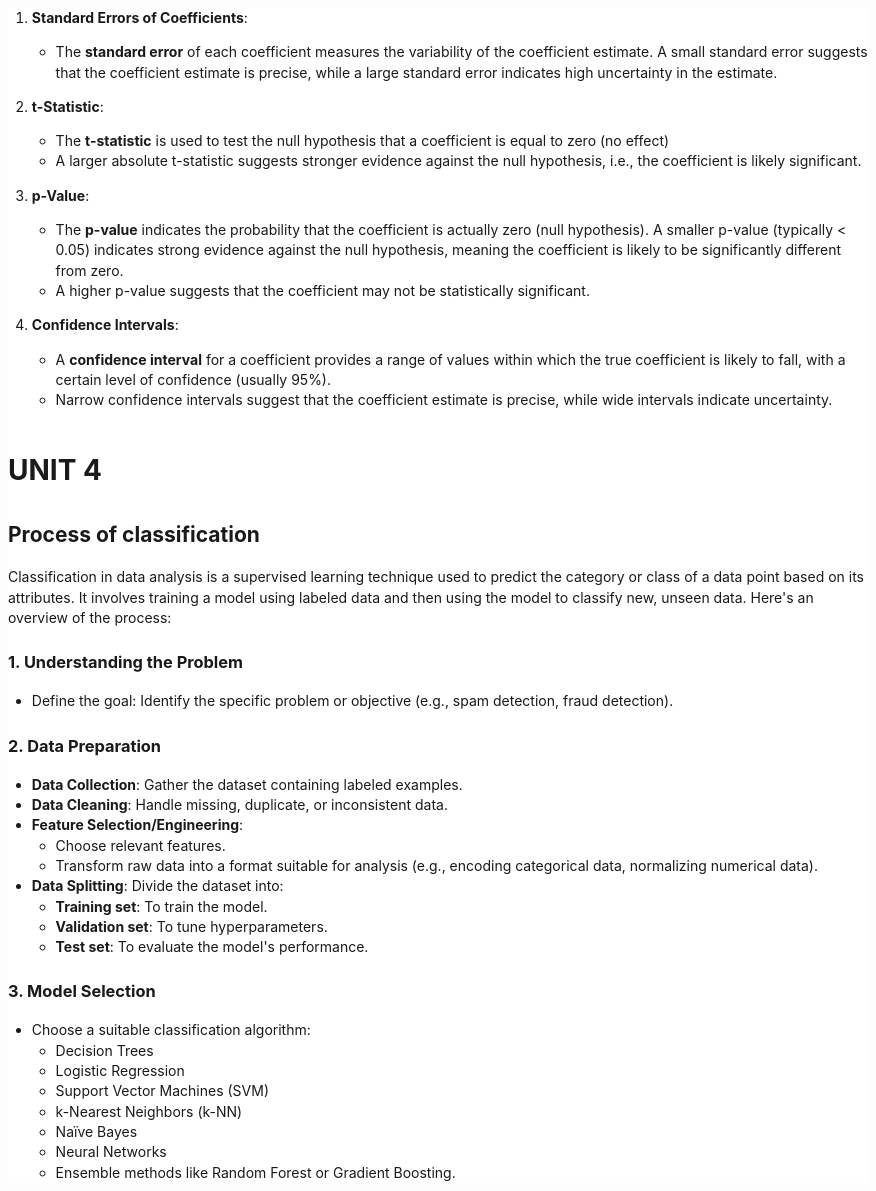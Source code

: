 1. **Standard Errors of Coefficients**:
   - The **standard error** of each coefficient measures the variability of the coefficient estimate. A small standard error suggests that the coefficient estimate is precise, while a large standard error indicates high uncertainty in the estimate.

2. **t-Statistic**:
   - The **t-statistic** is used to test the null hypothesis that a coefficient is equal to zero (no effect)
   - A larger absolute t-statistic suggests stronger evidence against the null hypothesis, i.e., the coefficient is likely significant.

3. **p-Value**:
   - The **p-value** indicates the probability that the coefficient is actually zero (null hypothesis). A smaller p-value (typically < 0.05) indicates strong evidence against the null hypothesis, meaning the coefficient is likely to be significantly different from zero.
   - A higher p-value suggests that the coefficient may not be statistically significant.

4. **Confidence Intervals**:
   - A **confidence interval** for a coefficient provides a range of values within which the true coefficient is likely to fall, with a certain level of confidence (usually 95%).
   - Narrow confidence intervals suggest that the coefficient estimate is precise, while wide intervals indicate uncertainty.
# UNIT 4
## Process of classification
Classification in data analysis is a supervised learning technique used to predict the category or class of a data point based on its attributes. It involves training a model using labeled data and then using the model to classify new, unseen data. Here's an overview of the process:


### 1. **Understanding the Problem**

- Define the goal: Identify the specific problem or objective (e.g., spam detection, fraud detection).

### 2. **Data Preparation**

- **Data Collection**: Gather the dataset containing labeled examples.
- **Data Cleaning**: Handle missing, duplicate, or inconsistent data.
- **Feature Selection/Engineering**:
    - Choose relevant features.
    - Transform raw data into a format suitable for analysis (e.g., encoding categorical data, normalizing numerical data).
- **Data Splitting**: Divide the dataset into:
    - **Training set**: To train the model.
    - **Validation set**: To tune hyperparameters.
    - **Test set**: To evaluate the model's performance.
    
### 3. **Model Selection**

- Choose a suitable classification algorithm:
    - Decision Trees
    - Logistic Regression
    - Support Vector Machines (SVM)
    - k-Nearest Neighbors (k-NN)
    - Naïve Bayes
    - Neural Networks
    - Ensemble methods like Random Forest or Gradient Boosting.
